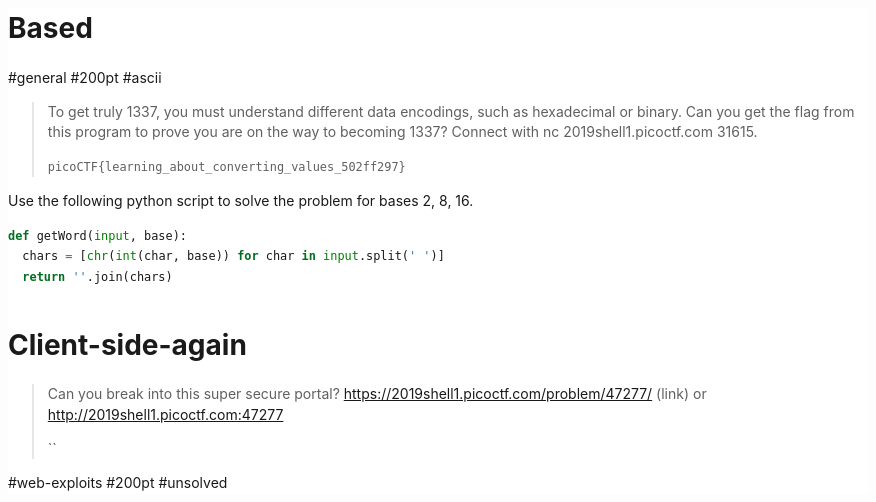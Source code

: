 ```bash

```

# Based

#general #200pt #ascii

> To get truly 1337, you must understand different data encodings, such as hexadecimal or binary. Can you get the flag from this program to prove you are on the way to becoming 1337? Connect with nc 2019shell1.picoctf.com 31615.
>
> `picoCTF{learning_about_converting_values_502ff297}`

Use the following python script to solve the problem for bases 2, 8, 16.

```python
def getWord(input, base):
  chars = [chr(int(char, base)) for char in input.split(' ')]
  return ''.join(chars)
```

# Client-side-again

> Can you break into this super secure portal? https://2019shell1.picoctf.com/problem/47277/ (link) or http://2019shell1.picoctf.com:47277
>
> ``

#web-exploits #200pt #unsolved
